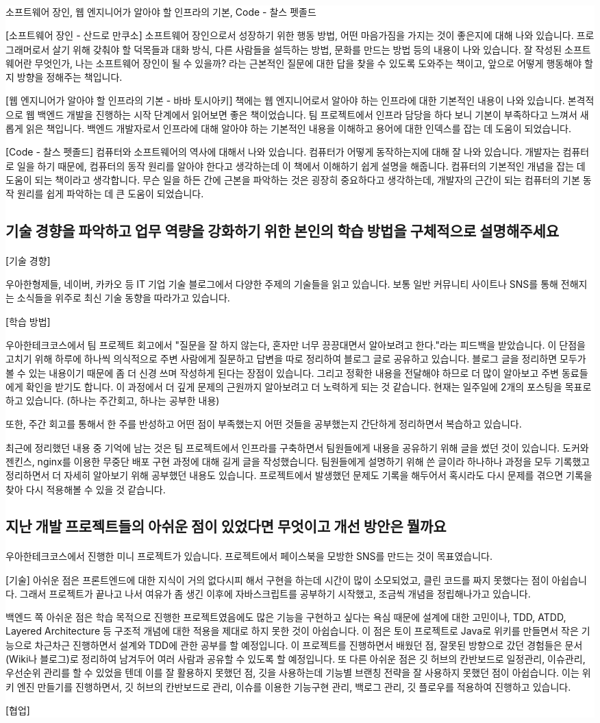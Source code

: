 소프트웨어 장인, 웹 엔지니어가 알아야 할 인프라의 기본, Code - 찰스 펫졸드

[소프트웨어 장인 - 산드로 만쿠소]
소프트웨어 장인으로서 성장하기 위한 행동 방법, 어떤 마음가짐을 가지는 것이 좋은지에 대해 나와 있습니다.
프로그래머로서 살기 위해 갖춰야 할 덕목들과 대화 방식, 다른 사람들을 설득하는 방법, 문화를 만드는 방법 등의 내용이 나와 있습니다. 잘 작성된 소프트웨어란 무엇인가, 나는 소프트웨어 장인이 될 수 있을까? 라는 근본적인 질문에 대한 답을 찾을 수 있도록 도와주는 책이고, 앞으로 어떻게 행동해야 할지 방향을 정해주는 책입니다.

[웹 엔지니어가 알아야 할 인프라의 기본 - 바바 토시아키]
책에는 웹 엔지니어로서 알아야 하는 인프라에 대한 기본적인 내용이 나와 있습니다. 본격적으로 웹 백엔드 개발을 진행하는 시작 단계에서 읽어보면 좋은 책이었습니다. 팀 프로젝트에서 인프라 담당을 하다 보니 기본이 부족하다고 느껴서 새롭게 읽은 책입니다. 백엔드 개발자로서 인프라에 대해 알아야 하는 기본적인 내용을 이해하고 용어에 대한 인덱스를 잡는 데 도움이 되었습니다.

[Code - 찰스 펫졸드]
컴퓨터와 소프트웨어의 역사에 대해서 나와 있습니다. 컴퓨터가 어떻게 동작하는지에 대해 잘 나와 있습니다.
개발자는 컴퓨터로 일을 하기 때문에, 컴퓨터의 동작 원리를 알아야 한다고 생각하는데 이 책에서 이해하기 쉽게 설명을 해줍니다.
컴퓨터의 기본적인 개념을 잡는 데 도움이 되는 책이라고 생각합니다. 무슨 일을 하든 간에 근본을 파악하는 것은 굉장히 중요하다고 생각하는데, 개발자의 근간이 되는 컴퓨터의 기본 동작 원리를 쉽게 파악하는 데 큰 도움이 되었습니다.

## 기술 경향을 파악하고 업무 역량을 강화하기 위한 본인의 학습 방법을 구체적으로 설명해주세요

[기술 경향]

우아한형제들, 네이버, 카카오 등 IT 기업 기술 블로그에서 다양한 주제의 기술들을 읽고 있습니다.
보통 일반 커뮤니티 사이트나 SNS를 통해 전해지는 소식들을 위주로 최신 기술 동향을 따라가고 있습니다.

[학습 방법]

우아한테크코스에서 팀 프로젝트 회고에서 "질문을 잘 하지 않는다, 혼자만 너무 끙끙대면서 알아보려고 한다."라는 피드백을 받았습니다. 이 단점을 고치기 위해 하루에 하나씩 의식적으로 주변 사람에게 질문하고 답변을 따로 정리하여 블로그 글로 공유하고 있습니다.
블로그 글을 정리하면 모두가 볼 수 있는 내용이기 때문에 좀 더 신경 쓰며 작성하게 된다는 장점이 있습니다. 그리고 정확한 내용을 전달해야 하므로 더 많이 알아보고 주변 동료들에게 확인을 받기도 합니다. 이 과정에서 더 깊게 문제의 근원까지 알아보려고 더 노력하게 되는 것 같습니다. 현재는 일주일에 2개의 포스팅을 목표로 하고 있습니다. (하나는 주간회고, 하나는 공부한 내용)

또한, 주간 회고를 통해서 한 주를 반성하고 어떤 점이 부족했는지 어떤 것들을 공부했는지 간단하게 정리하면서 복습하고 있습니다.

최근에 정리했던 내용 중 기억에 남는 것은 팀 프로젝트에서 인프라를 구축하면서 팀원들에게 내용을 공유하기 위해 글을 썼던 것이 있습니다. 도커와 젠킨스, nginx를 이용한 무중단 배포 구현 과정에 대해 길게 글을 작성했습니다. 팀원들에게 설명하기 위해 쓴 글이라 하나하나 과정을 모두 기록했고 정리하면서 더 자세히 알아보기 위해 공부했던 내용도 있습니다. 프로젝트에서 발생했던 문제도 기록을 해두어서 혹시라도 다시 문제를 겪으면 기록을 찾아 다시 적용해볼 수 있을 것 같습니다.

## 지난 개발 프로젝트들의 아쉬운 점이 있었다면 무엇이고 개선 방안은 뭘까요

우아한테크코스에서 진행한 미니 프로젝트가 있습니다. 프로젝트에서 페이스북을 모방한 SNS를 만드는 것이 목표였습니다.

[기술]
아쉬운 점은 프론트엔드에 대한 지식이 거의 없다시피 해서 구현을 하는데 시간이 많이 소모되었고, 클린 코드를 짜지 못했다는 점이 아쉽습니다. 그래서 프로젝트가 끝나고 나서 여유가 좀 생긴 이후에 자바스크립트를 공부하기 시작했고, 조금씩 개념을 정립해나가고 있습니다.

백엔드 쪽 아쉬운 점은 학습 목적으로 진행한 프로젝트였음에도 많은 기능을 구현하고 싶다는 욕심 때문에 설계에 대한 고민이나, TDD, ATDD, Layered Architecture 등 구조적 개념에 대한 적용을 제대로 하지 못한 것이 아쉽습니다.
이 점은 토이 프로젝트로 Java로 위키를 만들면서 작은 기능으로 차근차근 진행하면서 설계와 TDD에 관한 공부를 할 예정입니다. 이 프로젝트를 진행하면서 배웠던 점, 잘못된 방향으로 갔던 경험들은 문서(Wiki나 블로그)로 정리하여 남겨두어 여러 사람과 공유할 수 있도록 할 예정입니다.
또 다른 아쉬운 점은 깃 허브의 칸반보드로 일정관리, 이슈관리, 우선순위 관리를 할 수 있었을 텐데 이를 잘 활용하지 못했던 점,
깃을 사용하는데 기능별 브랜칭 전략을 잘 사용하지 못했던 점이 아쉽습니다. 이는 위키 엔진 만들기를 진행하면서, 깃 허브의 칸반보드로 관리, 이슈를 이용한 기능구현 관리, 백로그 관리, 깃 플로우를 적용하여 진행하고 있습니다.

[협업]

